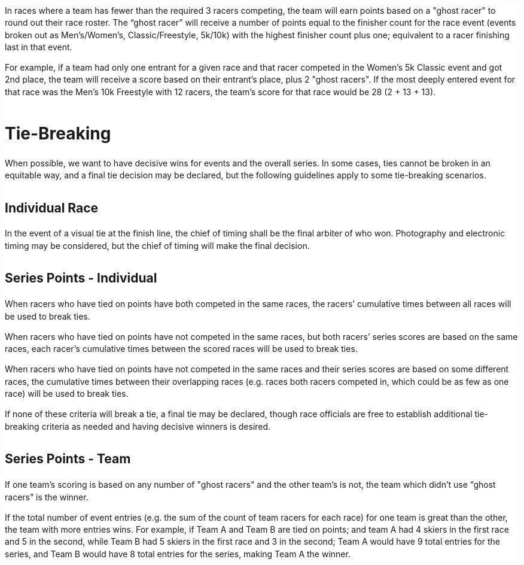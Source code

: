In races where a team has fewer than the required 3 racers competing, the team will earn points based on a "ghost racer" to round out their race roster.  The “ghost racer” will receive a number of points equal to the finisher count for the race event (events broken out as Men’s/Women’s, Classic/Freestyle, 5k/10k) with the highest finisher count plus one; equivalent to a racer finishing last in that event. 

For example, if a team had only one entrant for a given race and that racer competed in the Women’s 5k Classic event and got 2nd place, the team will receive a score based on their entrant’s place, plus 2 "ghost racers".  If the most deeply entered event for that race was the Men’s 10k Freestyle with 12 racers, the team’s score for that race would be 28 (2 + 13 + 13).

# Tie-Breaking

When possible, we want to have decisive wins for events and the overall series.  In some cases, ties cannot be broken in an equitable way, and a final tie decision may be declared, but the following guidelines apply to some tie-breaking scenarios.

## Individual Race

In the event of a visual tie at the finish line, the chief of timing shall be the final arbiter of who won.  Photography and electronic timing may be considered, but the chief of timing will make the final decision.

## Series Points - Individual

When racers who have tied on points have both competed in the same races, the racers’ cumulative times between all races will be used to break ties.

When racers who have tied on points have not competed in the same races, but both racers’ series scores are based on the same races, each racer’s cumulative times between the scored races will be used to break ties.

When racers who have tied on points have not competed in the same races and their series scores are based on some different races, the cumulative times between their overlapping races (e.g. races both racers competed in, which could be as few as one race) will be used to break ties.

If none of these criteria will break a tie, a final tie may be declared, though race officials are free to establish additional tie-breaking criteria as needed and having decisive winners is desired.

## Series Points - Team

If one team’s scoring is based on any number of "ghost racers" and the other team’s is not, the team which didn’t use “ghost racers” is the winner.

If the total number of event entries (e.g. the sum of the count of team racers for each race) for one team is great than the other, the team with more entries wins.  For example, if Team A and Team B are tied on points; and team A had 4 skiers in the first race and 5 in the second, while Team B had 5 skiers in the first race and 3 in the second; Team A would have 9 total entries for the series, and Team B would have 8 total entries for the series, making Team A the winner.

